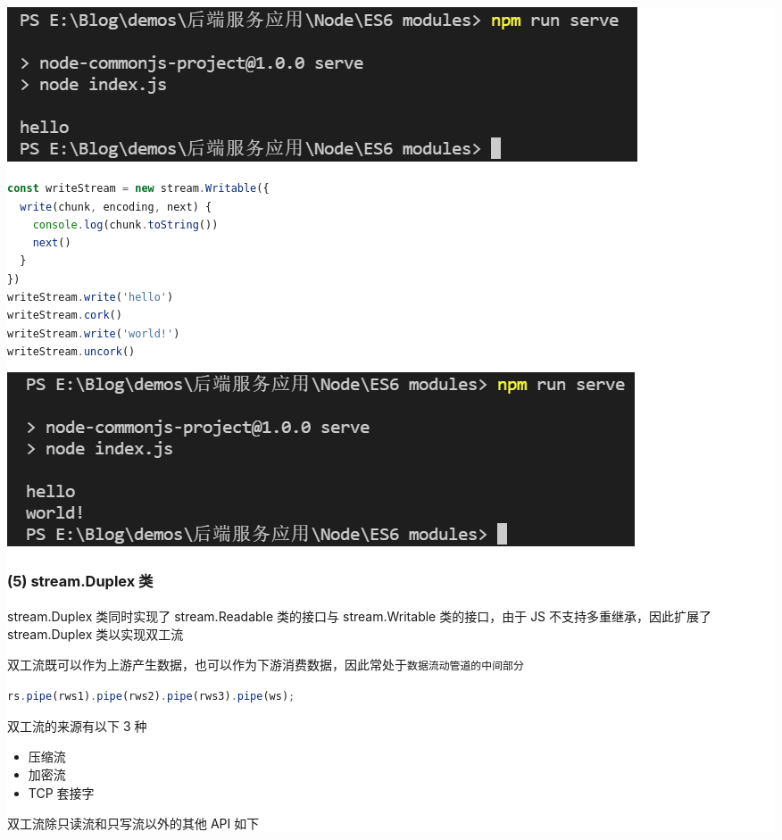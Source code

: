 ![writeStream_cork2](https://github.com/yuyuyuzhang/Blog/blob/master/images/%E5%90%8E%E7%AB%AF%E6%9C%8D%E5%8A%A1%E5%BC%80%E5%8F%91/Node/writeStream_cork2.png)

```js
const writeStream = new stream.Writable({
  write(chunk, encoding, next) {
    console.log(chunk.toString())
    next()
  }
})
writeStream.write('hello')
writeStream.cork()
writeStream.write('world!')
writeStream.uncork()
```

![writeStream_cork1](https://github.com/yuyuyuzhang/Blog/blob/master/images/%E5%90%8E%E7%AB%AF%E6%9C%8D%E5%8A%A1%E5%BC%80%E5%8F%91/Node/writeStream_cork1.png)

### (5) stream.Duplex 类

stream.Duplex 类同时实现了 stream.Readable 类的接口与 stream.Writable 类的接口，由于 JS 不支持多重继承，因此扩展了 stream.Duplex 类以实现双工流

双工流既可以作为上游产生数据，也可以作为下游消费数据，因此常处于`数据流动管道的中间部分`

```js
rs.pipe(rws1).pipe(rws2).pipe(rws3).pipe(ws);
```

双工流的来源有以下 3 种

* 压缩流
* 加密流
* TCP 套接字

双工流除只读流和只写流以外的其他 API 如下

